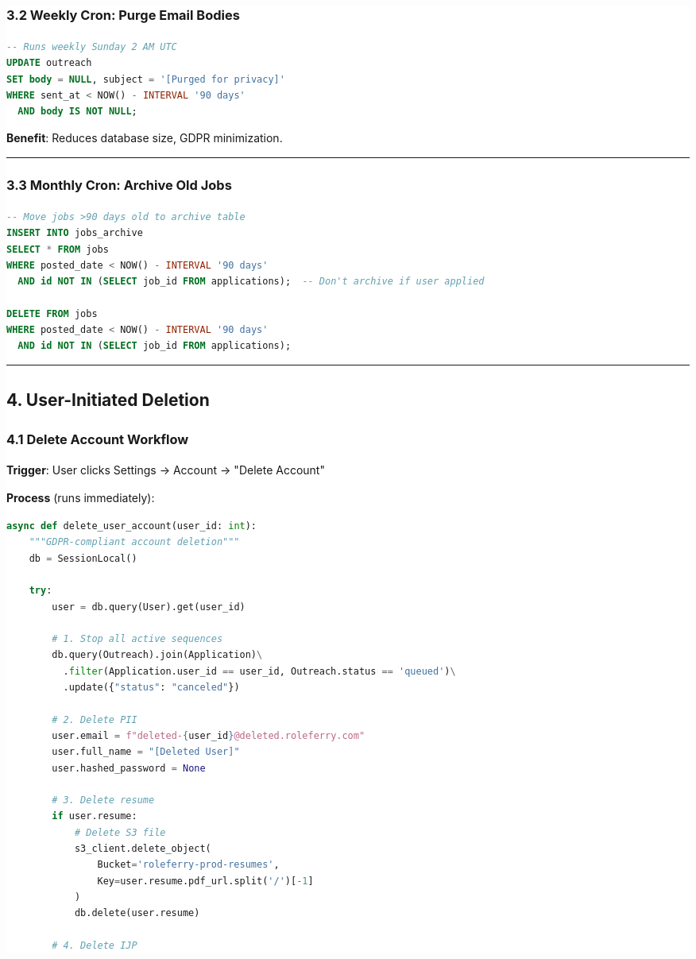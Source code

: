 ### 3.2 Weekly Cron: Purge Email Bodies

```sql
-- Runs weekly Sunday 2 AM UTC
UPDATE outreach
SET body = NULL, subject = '[Purged for privacy]'
WHERE sent_at < NOW() - INTERVAL '90 days'
  AND body IS NOT NULL;
```

**Benefit**: Reduces database size, GDPR minimization.

---

### 3.3 Monthly Cron: Archive Old Jobs

```sql
-- Move jobs >90 days old to archive table
INSERT INTO jobs_archive
SELECT * FROM jobs
WHERE posted_date < NOW() - INTERVAL '90 days'
  AND id NOT IN (SELECT job_id FROM applications);  -- Don't archive if user applied

DELETE FROM jobs
WHERE posted_date < NOW() - INTERVAL '90 days'
  AND id NOT IN (SELECT job_id FROM applications);
```

---

## 4. User-Initiated Deletion

### 4.1 Delete Account Workflow

**Trigger**: User clicks Settings → Account → "Delete Account"

**Process** (runs immediately):
```python
async def delete_user_account(user_id: int):
    """GDPR-compliant account deletion"""
    db = SessionLocal()
    
    try:
        user = db.query(User).get(user_id)
        
        # 1. Stop all active sequences
        db.query(Outreach).join(Application)\
          .filter(Application.user_id == user_id, Outreach.status == 'queued')\
          .update({"status": "canceled"})
        
        # 2. Delete PII
        user.email = f"deleted-{user_id}@deleted.roleferry.com"
        user.full_name = "[Deleted User]"
        user.hashed_password = None
        
        # 3. Delete resume
        if user.resume:
            # Delete S3 file
            s3_client.delete_object(
                Bucket='roleferry-prod-resumes',
                Key=user.resume.pdf_url.split('/')[-1]
            )
            db.delete(user.resume)
        
        # 4. Delete IJP
```